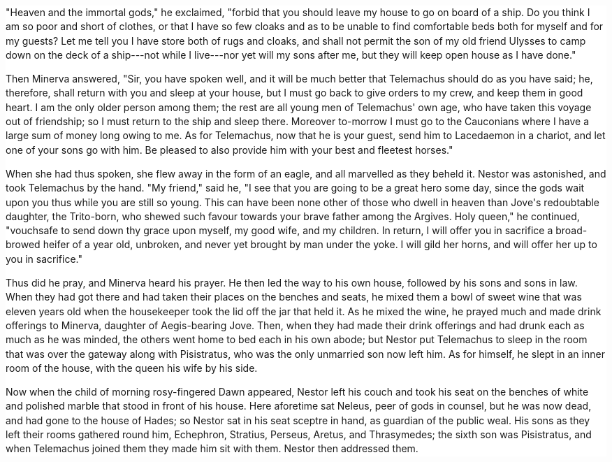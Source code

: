 "Heaven and the immortal gods," he exclaimed, "forbid that you should
leave my house to go on board of a ship. Do you think I am so poor and
short of clothes, or that I have so few cloaks and as to be unable to
find comfortable beds both for myself and for my guests? Let me tell you
I have store both of rugs and cloaks, and shall not permit the son of my
old friend Ulysses to camp down on the deck of a ship---not while I
live---nor yet will my sons after me, but they will keep open house as I
have done."

Then Minerva answered, "Sir, you have spoken well, and it will be much
better that Telemachus should do as you have said; he, therefore, shall
return with you and sleep at your house, but I must go back to give
orders to my crew, and keep them in good heart. I am the only older
person among them; the rest are all young men of Telemachus' own age,
who have taken this voyage out of friendship; so I must return to the
ship and sleep there. Moreover to-morrow I must go to the Cauconians
where I have a large sum of money long owing to me. As for Telemachus,
now that he is your guest, send him to Lacedaemon in a chariot, and let
one of your sons go with him. Be pleased to also provide him with your
best and fleetest horses."

When she had thus spoken, she flew away in the form of an eagle, and all
marvelled as they beheld it. Nestor was astonished, and took Telemachus
by the hand. "My friend," said he, "I see that you are going to be a
great hero some day, since the gods wait upon you thus while you are
still so young. This can have been none other of those who dwell in
heaven than Jove's redoubtable daughter, the Trito-born, who shewed such
favour towards your brave father among the Argives. Holy queen," he
continued, "vouchsafe to send down thy grace upon myself, my good wife,
and my children. In return, I will offer you in sacrifice a broad-browed
heifer of a year old, unbroken, and never yet brought by man under the
yoke. I will gild her horns, and will offer her up to you in sacrifice."

Thus did he pray, and Minerva heard his prayer. He then led the way to
his own house, followed by his sons and sons in law. When they had got
there and had taken their places on the benches and seats, he mixed them
a bowl of sweet wine that was eleven years old when the housekeeper took
the lid off the jar that held it. As he mixed the wine, he prayed much
and made drink offerings to Minerva, daughter of Aegis-bearing Jove.
Then, when they had made their drink offerings and had drunk each as
much as he was minded, the others went home to bed each in his own
abode; but Nestor put Telemachus to sleep in the room that was over the
gateway along with Pisistratus, who was the only unmarried son now left
him. As for himself, he slept in an inner room of the house, with the
queen his wife by his side.

Now when the child of morning rosy-fingered Dawn appeared, Nestor left
his couch and took his seat on the benches of white and polished marble
that stood in front of his house. Here aforetime sat Neleus, peer of
gods in counsel, but he was now dead, and had gone to the house of
Hades; so Nestor sat in his seat sceptre in hand, as guardian of the
public weal. His sons as they left their rooms gathered round him,
Echephron, Stratius, Perseus, Aretus, and Thrasymedes; the sixth son was
Pisistratus, and when Telemachus joined them they made him sit with
them. Nestor then addressed them.
